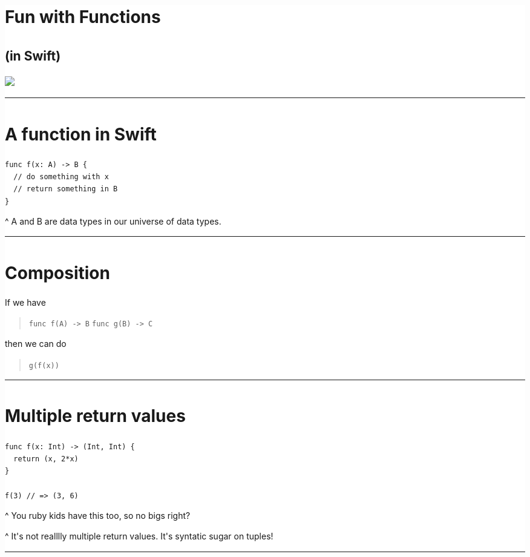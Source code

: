 # Fun with Functions
## (in Swift)

![](https://pbs.twimg.com/profile_images/473550724433858560/tuHsaI2U.png)

---

# A function in Swift

```
func f(x: A) -> B {
  // do something with x
  // return something in B
}
```

^
A and B are data types in our universe of data types.

---

# Composition

If we have

> `func f(A) -> B`
> `func g(B) -> C`

then we can do

> `g(f(x))`

---

# Multiple return values

```
func f(x: Int) -> (Int, Int) {
  return (x, 2*x)
}

f(3) // => (3, 6)
```

^
You ruby kids have this too, so no bigs right?

^
It's not realllly multiple return values. It's syntatic sugar on tuples!

---
